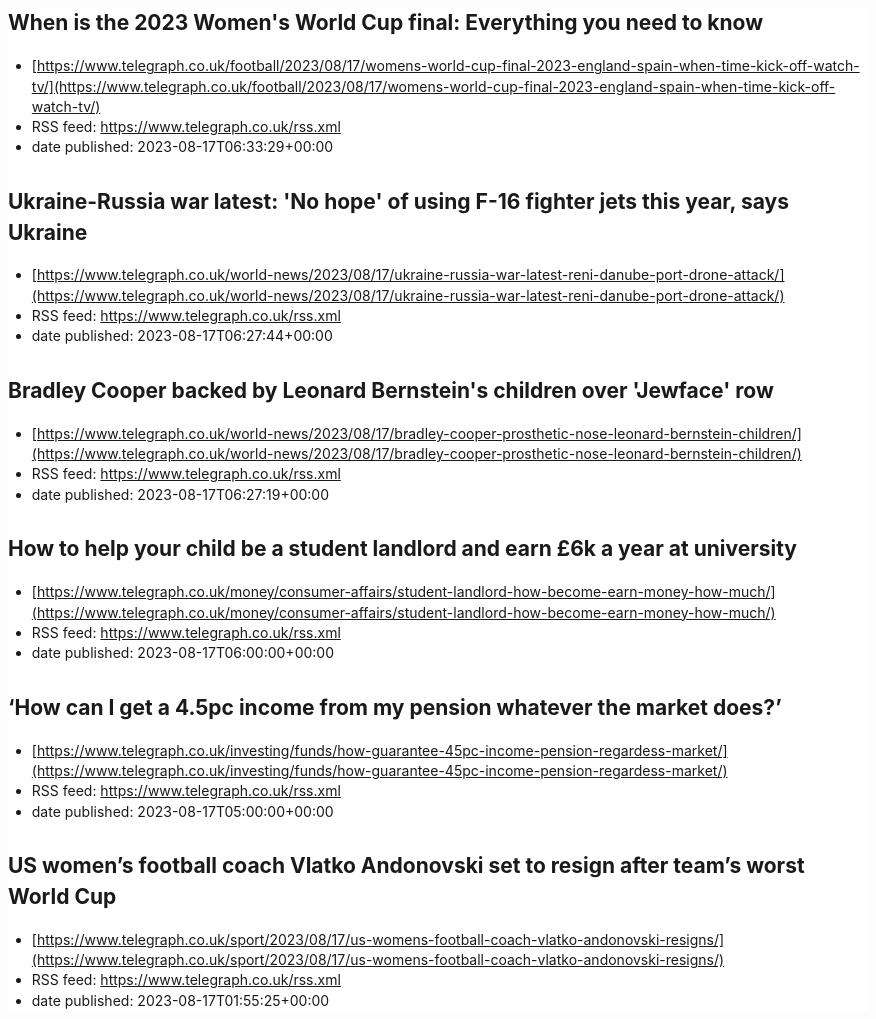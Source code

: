 

## When is the 2023 Women's World Cup final: Everything you need to know
 - [https://www.telegraph.co.uk/football/2023/08/17/womens-world-cup-final-2023-england-spain-when-time-kick-off-watch-tv/](https://www.telegraph.co.uk/football/2023/08/17/womens-world-cup-final-2023-england-spain-when-time-kick-off-watch-tv/)
 - RSS feed: https://www.telegraph.co.uk/rss.xml
 - date published: 2023-08-17T06:33:29+00:00



## Ukraine-Russia war latest: 'No hope' of using F-16 fighter jets this year, says Ukraine
 - [https://www.telegraph.co.uk/world-news/2023/08/17/ukraine-russia-war-latest-reni-danube-port-drone-attack/](https://www.telegraph.co.uk/world-news/2023/08/17/ukraine-russia-war-latest-reni-danube-port-drone-attack/)
 - RSS feed: https://www.telegraph.co.uk/rss.xml
 - date published: 2023-08-17T06:27:44+00:00



## Bradley Cooper backed by Leonard Bernstein's children over 'Jewface' row
 - [https://www.telegraph.co.uk/world-news/2023/08/17/bradley-cooper-prosthetic-nose-leonard-bernstein-children/](https://www.telegraph.co.uk/world-news/2023/08/17/bradley-cooper-prosthetic-nose-leonard-bernstein-children/)
 - RSS feed: https://www.telegraph.co.uk/rss.xml
 - date published: 2023-08-17T06:27:19+00:00



## How to help your child be a student landlord and earn £6k a year at university
 - [https://www.telegraph.co.uk/money/consumer-affairs/student-landlord-how-become-earn-money-how-much/](https://www.telegraph.co.uk/money/consumer-affairs/student-landlord-how-become-earn-money-how-much/)
 - RSS feed: https://www.telegraph.co.uk/rss.xml
 - date published: 2023-08-17T06:00:00+00:00



## ‘How can I get a 4.5pc income from my pension whatever the market does?’
 - [https://www.telegraph.co.uk/investing/funds/how-guarantee-45pc-income-pension-regardess-market/](https://www.telegraph.co.uk/investing/funds/how-guarantee-45pc-income-pension-regardess-market/)
 - RSS feed: https://www.telegraph.co.uk/rss.xml
 - date published: 2023-08-17T05:00:00+00:00



## US women’s football coach Vlatko Andonovski set to resign after team’s worst World Cup
 - [https://www.telegraph.co.uk/sport/2023/08/17/us-womens-football-coach-vlatko-andonovski-resigns/](https://www.telegraph.co.uk/sport/2023/08/17/us-womens-football-coach-vlatko-andonovski-resigns/)
 - RSS feed: https://www.telegraph.co.uk/rss.xml
 - date published: 2023-08-17T01:55:25+00:00



